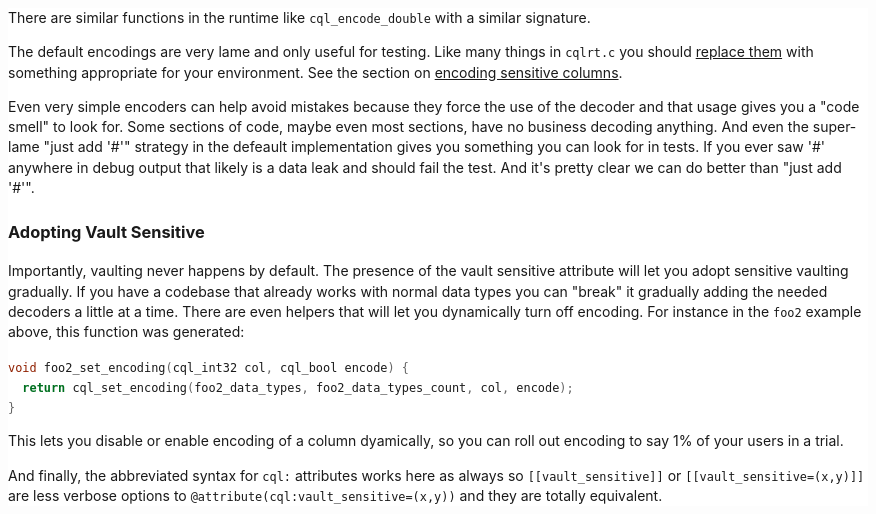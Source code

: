 There are similar functions in the runtime like `cql_encode_double`
with a similar signature.

The default encodings are very lame and only useful for
testing.  Like many things in `cqlrt.c` you should
[replace them](../developer_guide/05_cql_runtime.md) with something
appropriate for your environment.  See the section on [encoding sensitive
columns](../developer_guide/05_cql_runtime.md#encoding-of-sensitive-columns).

Even very simple encoders can help avoid mistakes because they force the
use of the decoder and that usage gives you a "code smell" to look for.
Some sections of code, maybe even most sections, have no business decoding
anything.  And even the super-lame "just add '#'" strategy in the defeault
implementation gives you something you can look for in tests. If you ever
saw '#' anywhere in debug output that likely is a data leak and should
fail the test.  And it's pretty clear we can do better than "just add '#'".

### Adopting Vault Sensitive

Importantly, vaulting never happens by default. The presence of the vault
sensitive attribute will let you adopt sensitive vaulting gradually.
If you have a codebase that already works with normal data types you
can "break" it gradually adding the needed decoders a little at a time.
There are even helpers that will let you dynamically turn off encoding.
For instance in the `foo2` example above, this function was generated:

```C
void foo2_set_encoding(cql_int32 col, cql_bool encode) {
  return cql_set_encoding(foo2_data_types, foo2_data_types_count, col, encode);
}
```

This lets you disable or enable encoding of a column dyamically, so you
can roll out encoding to say 1% of your users in a trial.

And finally, the abbreviated syntax for `cql:` attributes works here as
always so `[[vault_sensitive]]` or `[[vault_sensitive=(x,y)]]` are less
verbose options to `@attribute(cql:vault_sensitive=(x,y))` and they are
totally equivalent.
